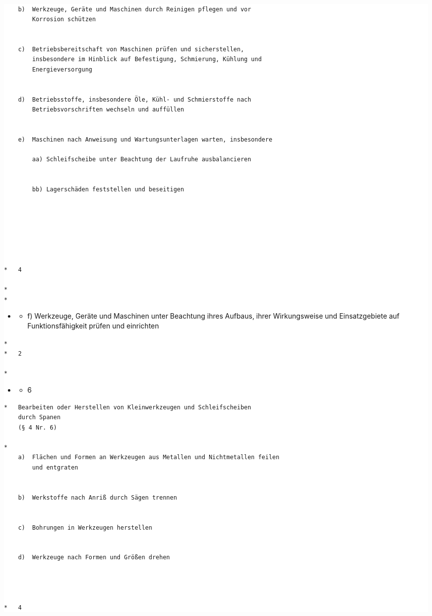         b)  Werkzeuge, Geräte und Maschinen durch Reinigen pflegen und vor
            Korrosion schützen


        c)  Betriebsbereitschaft von Maschinen prüfen und sicherstellen,
            insbesondere im Hinblick auf Befestigung, Schmierung, Kühlung und
            Energieversorgung


        d)  Betriebsstoffe, insbesondere Öle, Kühl- und Schmierstoffe nach
            Betriebsvorschriften wechseln und auffüllen


        e)  Maschinen nach Anweisung und Wartungsunterlagen warten, insbesondere

            aa) Schleifscheibe unter Beachtung der Laufruhe ausbalancieren


            bb) Lagerschäden feststellen und beseitigen







    *   4

    *
    *

*    *
        f)  Werkzeuge, Geräte und Maschinen unter Beachtung ihres Aufbaus, ihrer
            Wirkungsweise und Einsatzgebiete auf Funktionsfähigkeit prüfen und
            einrichten




    *
    *   2

    *

*    *   6

    *   Bearbeiten oder Herstellen von Kleinwerkzeugen und Schleifscheiben
        durch Spanen
        (§ 4 Nr. 6)

    *
        a)  Flächen und Formen an Werkzeugen aus Metallen und Nichtmetallen feilen
            und entgraten


        b)  Werkstoffe nach Anriß durch Sägen trennen


        c)  Bohrungen in Werkzeugen herstellen


        d)  Werkzeuge nach Formen und Größen drehen




    *   4
